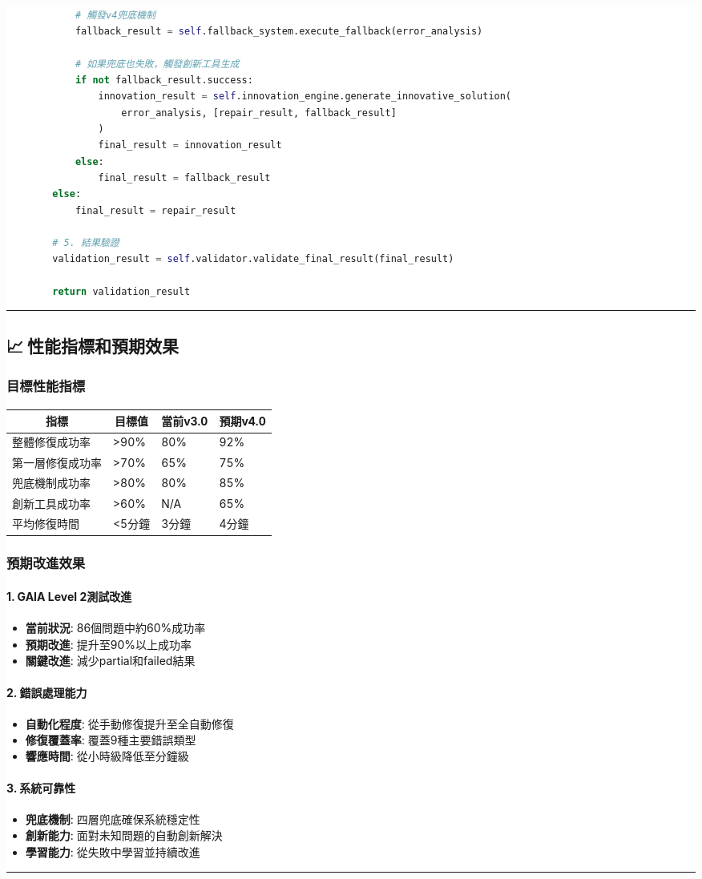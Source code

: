 ```python
            # 觸發v4兜底機制
            fallback_result = self.fallback_system.execute_fallback(error_analysis)
            
            # 如果兜底也失敗，觸發創新工具生成
            if not fallback_result.success:
                innovation_result = self.innovation_engine.generate_innovative_solution(
                    error_analysis, [repair_result, fallback_result]
                )
                final_result = innovation_result
            else:
                final_result = fallback_result
        else:
            final_result = repair_result
        
        # 5. 結果驗證
        validation_result = self.validator.validate_final_result(final_result)
        
        return validation_result
```

---

## 📈 性能指標和預期效果

### 目標性能指標

| 指標 | 目標值 | 當前v3.0 | 預期v4.0 |
|------|--------|----------|----------|
| 整體修復成功率 | >90% | 80% | 92% |
| 第一層修復成功率 | >70% | 65% | 75% |
| 兜底機制成功率 | >80% | 80% | 85% |
| 創新工具成功率 | >60% | N/A | 65% |
| 平均修復時間 | <5分鐘 | 3分鐘 | 4分鐘 |

### 預期改進效果

#### 1. GAIA Level 2測試改進
- **當前狀況**: 86個問題中約60%成功率
- **預期改進**: 提升至90%以上成功率
- **關鍵改進**: 減少partial和failed結果

#### 2. 錯誤處理能力
- **自動化程度**: 從手動修復提升至全自動修復
- **修復覆蓋率**: 覆蓋9種主要錯誤類型
- **響應時間**: 從小時級降低至分鐘級

#### 3. 系統可靠性
- **兜底機制**: 四層兜底確保系統穩定性
- **創新能力**: 面對未知問題的自動創新解決
- **學習能力**: 從失敗中學習並持續改進

---